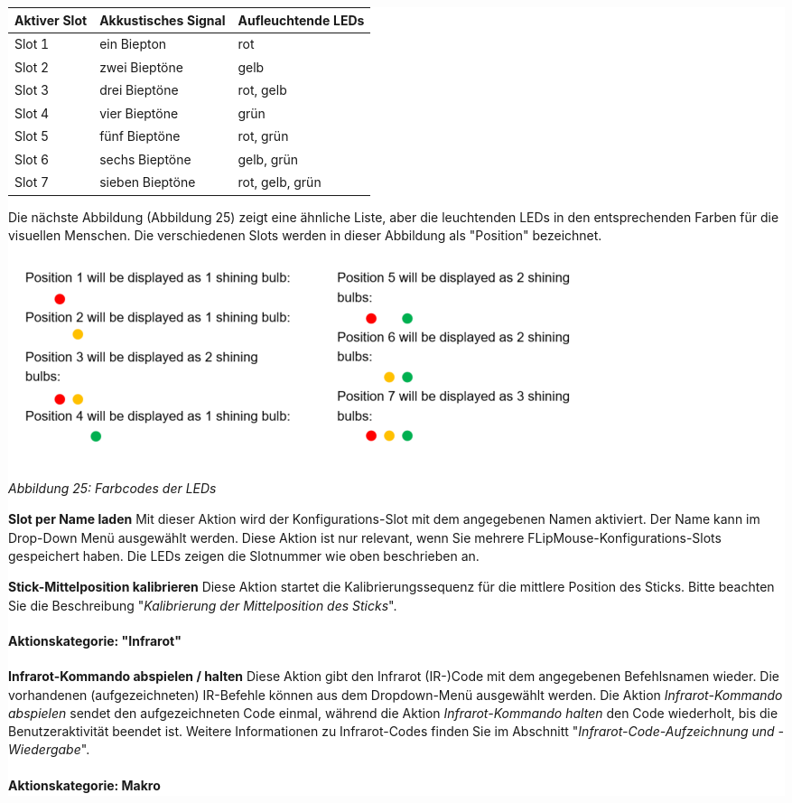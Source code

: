 | **Aktiver Slot** | **Akkustisches Signal** | **Aufleuchtende LEDs** |
| ---------------- | ----------------------- | ---------------------- |
| Slot 1           | ein Biepton             | rot                    |
| Slot 2           | zwei Bieptöne           | gelb                   |
| Slot 3           | drei Bieptöne           | rot, gelb              |
| Slot 4           | vier Bieptöne           | grün                   |
| Slot 5           | fünf Bieptöne           | rot, grün              |
| Slot 6           | sechs Bieptöne          | gelb, grün             |
| Slot 7           | sieben Bieptöne         | rot, gelb, grün        |

Die nächste Abbildung (Abbildung 25) zeigt eine ähnliche Liste, aber die leuchtenden LEDs in den entsprechenden Farben für die visuellen Menschen. Die verschiedenen Slots werden in dieser Abbildung als "Position" bezeichnet.

![buttons](./Bilder/22.PNG)

*Abbildung 25: Farbcodes der LEDs*

**Slot per Name laden**
Mit dieser Aktion wird der Konfigurations-Slot mit dem angegebenen Namen aktiviert. Der Name kann im Drop-Down Menü ausgewählt werden. Diese Aktion ist nur relevant, wenn Sie mehrere FLipMouse-Konfigurations-Slots gespeichert haben. Die LEDs zeigen die Slotnummer wie oben beschrieben an.

**Stick-Mittelposition kalibrieren**
Diese Aktion startet die Kalibrierungssequenz für die mittlere Position des Sticks. Bitte beachten Sie die Beschreibung "*Kalibrierung der Mittelposition des Sticks*".

#### Aktionskategorie: "Infrarot"

**Infrarot-Kommando abspielen / halten**
Diese Aktion gibt den Infrarot (IR-)Code mit dem angegebenen Befehlsnamen wieder. Die vorhandenen (aufgezeichneten) IR-Befehle können aus dem Dropdown-Menü ausgewählt werden. Die Aktion *Infrarot-Kommando abspielen* sendet den aufgezeichneten Code einmal, während die Aktion *Infrarot-Kommando halten* den Code wiederholt, bis die Benutzeraktivität beendet ist. Weitere Informationen zu Infrarot-Codes finden Sie im Abschnitt "*Infrarot-Code-Aufzeichnung und -Wiedergabe*".

#### Aktionskategorie: Makro
